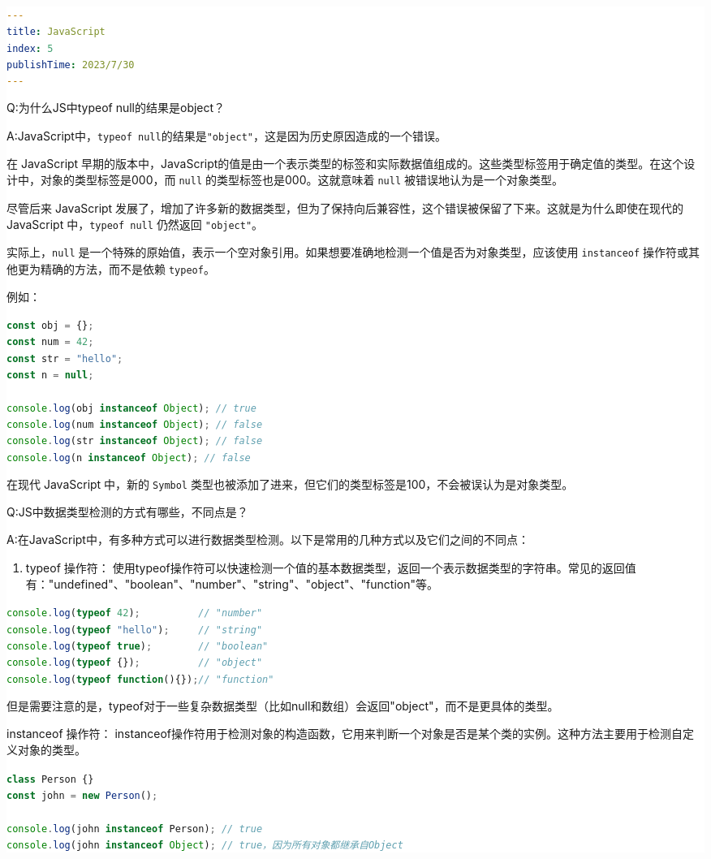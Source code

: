 ```yaml
---
title: JavaScript
index: 5
publishTime: 2023/7/30
---
```




Q:为什么JS中typeof null的结果是object？

A:JavaScript中，`typeof null`的结果是`"object"`，这是因为历史原因造成的一个错误。

在 JavaScript 早期的版本中，JavaScript的值是由一个表示类型的标签和实际数据值组成的。这些类型标签用于确定值的类型。在这个设计中，对象的类型标签是000，而 `null` 的类型标签也是000。这就意味着 `null` 被错误地认为是一个对象类型。

尽管后来 JavaScript 发展了，增加了许多新的数据类型，但为了保持向后兼容性，这个错误被保留了下来。这就是为什么即使在现代的 JavaScript 中，`typeof null` 仍然返回 `"object"`。

实际上，`null` 是一个特殊的原始值，表示一个空对象引用。如果想要准确地检测一个值是否为对象类型，应该使用 `instanceof` 操作符或其他更为精确的方法，而不是依赖 `typeof`。

例如：

```javascript
const obj = {};
const num = 42;
const str = "hello";
const n = null;

console.log(obj instanceof Object); // true
console.log(num instanceof Object); // false
console.log(str instanceof Object); // false
console.log(n instanceof Object); // false
```

在现代 JavaScript 中，新的 `Symbol` 类型也被添加了进来，但它们的类型标签是100，不会被误认为是对象类型。



Q:JS中数据类型检测的方式有哪些，不同点是？

A:在JavaScript中，有多种方式可以进行数据类型检测。以下是常用的几种方式以及它们之间的不同点：

1. typeof 操作符： 使用typeof操作符可以快速检测一个值的基本数据类型，返回一个表示数据类型的字符串。常见的返回值有："undefined"、"boolean"、"number"、"string"、"object"、"function"等。


```javascript
console.log(typeof 42);          // "number"
console.log(typeof "hello");     // "string"
console.log(typeof true);        // "boolean"
console.log(typeof {});          // "object"
console.log(typeof function(){});// "function"
```

但是需要注意的是，typeof对于一些复杂数据类型（比如null和数组）会返回"object"，而不是更具体的类型。

instanceof 操作符： instanceof操作符用于检测对象的构造函数，它用来判断一个对象是否是某个类的实例。这种方法主要用于检测自定义对象的类型。

```javascript
class Person {}
const john = new Person();

console.log(john instanceof Person); // true
console.log(john instanceof Object); // true，因为所有对象都继承自Object
```
